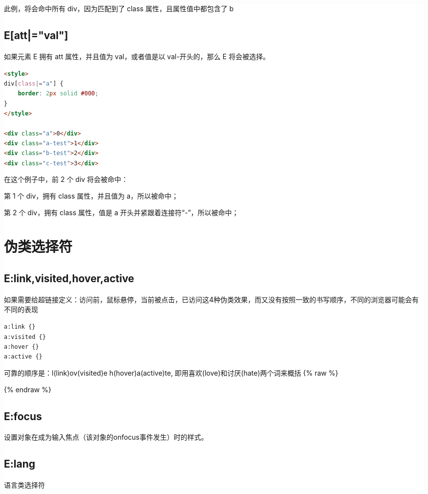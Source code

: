 此例，将会命中所有 div，因为匹配到了 class 属性，且属性值中都包含了 b

## E[att|="val"]

如果元素 E 拥有 att 属性，并且值为 val，或者值是以 val-开头的，那么 E 将会被选择。

```HTML
<style>
div[class|="a"] {
	border: 2px solid #000;
}
</style>

<div class="a">0</div>
<div class="a-test">1</div>
<div class="b-test">2</div>
<div class="c-test">3</div>
```

在这个例子中，前 2 个 div 将会被命中：

第 1 个 div，拥有 class 属性，并且值为 a，所以被命中；

第 2 个 div，拥有 class 属性，值是 a 开头并紧跟着连接符“-”，所以被命中；

# 伪类选择符

## E:link,visited,hover,active

如果需要给超链接定义：访问前，鼠标悬停，当前被点击，已访问这4种伪类效果，而又没有按照一致的书写顺序，不同的浏览器可能会有不同的表现

```
a:link {}
a:visited {}
a:hover {}
a:active {}
```
可靠的顺序是：l(link)ov(visited)e h(hover)a(active)te, 即用喜欢(love)和讨厌(hate)两个词来概括
{% raw %}
<iframe height='265' scrolling='no' title='love,hate' src='//codepen.io/scliuyang/embed/RYgdQb/?height=265&theme-id=0&default-tab=css,result&embed-version=2' frameborder='no' allowtransparency='true' allowfullscreen='true' style='width: 100%;'>See the Pen <a href='https://codepen.io/scliuyang/pen/RYgdQb/'>love,hate</a> by scliuyang (<a href='https://codepen.io/scliuyang'>@scliuyang</a>) on <a href='https://codepen.io'>CodePen</a>.
</iframe>
{% endraw %}

## E:focus

设置对象在成为输入焦点（该对象的onfocus事件发生）时的样式。

## E:lang 
语言类选择符
